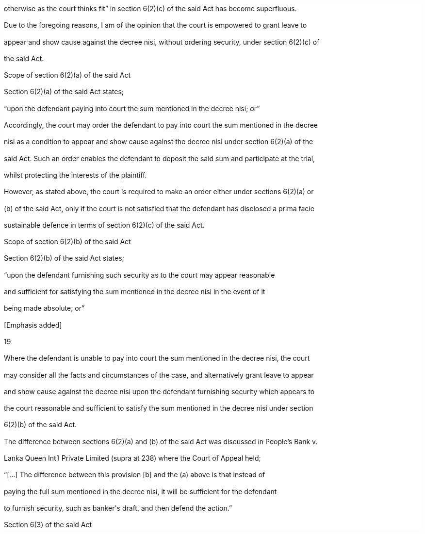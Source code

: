 otherwise as the court thinks fit” in section 6(2)(c) of the said Act has become superfluous.

Due to the foregoing reasons, I am of the opinion that the court is empowered to grant leave to

appear and show cause against the decree nisi, without ordering security, under section 6(2)(c) of

the said Act.

Scope of section 6(2)(a) of the said Act

Section 6(2)(a) of the said Act states;

“upon the defendant paying into court the sum mentioned in the decree nisi; or”

Accordingly, the court may order the defendant to pay into court the sum mentioned in the decree

nisi as a condition to appear and show cause against the decree nisi under section 6(2)(a) of the

said Act. Such an order enables the defendant to deposit the said sum and participate at the trial,

whilst protecting the interests of the plaintiff.

However, as stated above, the court is required to make an order either under sections 6(2)(a) or

(b) of the said Act, only if the court is not satisfied that the defendant has disclosed a prima facie

sustainable defence in terms of section 6(2)(c) of the said Act.

Scope of section 6(2)(b) of the said Act

Section 6(2)(b) of the said Act states;

“upon the defendant furnishing such security as to the court may appear reasonable

and sufficient for satisfying the sum mentioned in the decree nisi in the event of it

being made absolute; or”

[Emphasis added]

19

Where the defendant is unable to pay into court the sum mentioned in the decree nisi, the court

may consider all the facts and circumstances of the case, and alternatively grant leave to appear

and show cause against the decree nisi upon the defendant furnishing security which appears to

the court reasonable and sufficient to satisfy the sum mentioned in the decree nisi under section

6(2)(b) of the said Act.

The difference between sections 6(2)(a) and (b) of the said Act was discussed in People’s Bank v.

Lanka Queen Int’l Private Limited (supra at 238) where the Court of Appeal held;

“[…] The difference between this provision [b] and the (a) above is that instead of

paying the full sum mentioned in the decree nisi, it will be sufficient for the defendant

to furnish security, such as banker's draft, and then defend the action.”

Section 6(3) of the said Act
